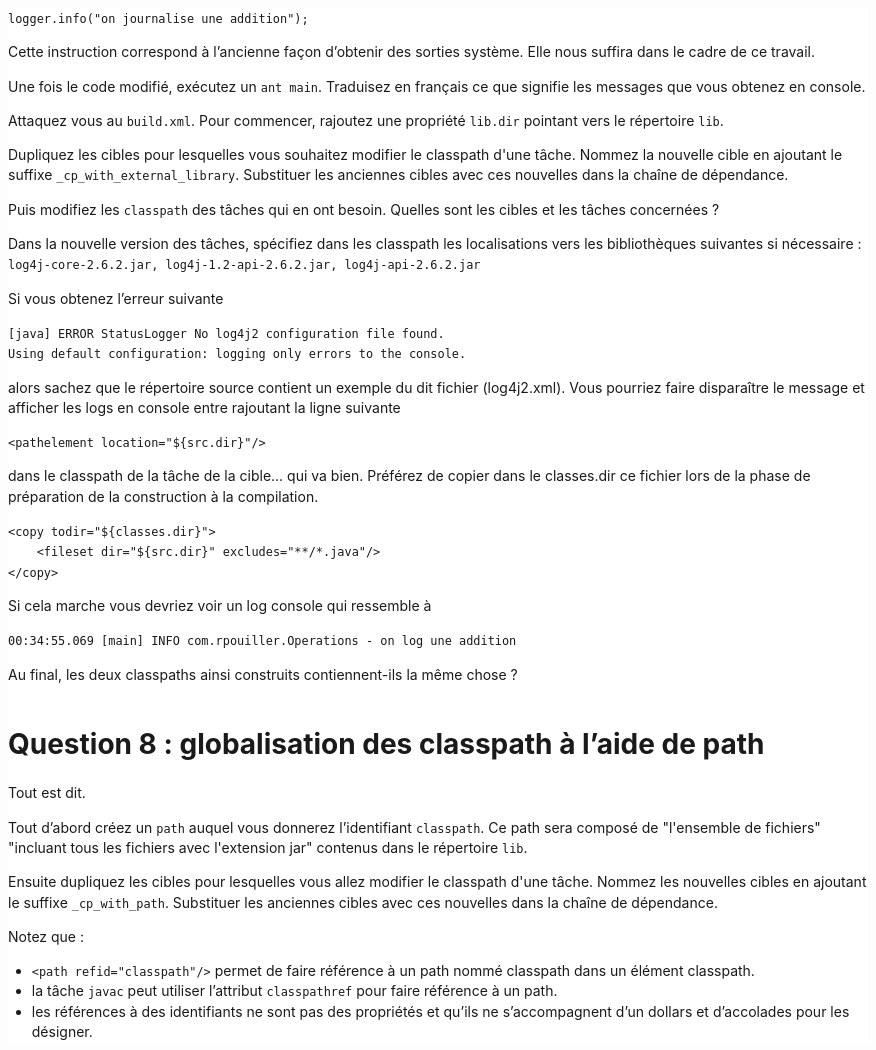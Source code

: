     logger.info("on journalise une addition");

Cette instruction correspond à l’ancienne façon d’obtenir des sorties système. Elle nous suffira dans le cadre de ce travail.

Une fois le code modifié, exécutez un `ant main`. Traduisez en français ce que signifie les messages que vous obtenez en console.

Attaquez vous au `build.xml`. Pour commencer, rajoutez une propriété `lib.dir` pointant vers le répertoire `lib`.

Dupliquez les cibles pour lesquelles vous souhaitez modifier le classpath d'une tâche. Nommez la nouvelle cible en ajoutant le suffixe `_cp_with_external_library`. Substituer les anciennes cibles avec ces nouvelles dans la chaîne de dépendance. 

Puis modifiez les `classpath` des tâches qui en ont besoin. Quelles sont les cibles et les tâches concernées ?

Dans la nouvelle version des tâches, spécifiez dans les classpath les localisations
vers les bibliothèques suivantes si nécessaire : `log4j-core-2.6.2.jar, log4j-1.2-api-2.6.2.jar,
log4j-api-2.6.2.jar`

Si vous obtenez l’erreur suivante

    [java] ERROR StatusLogger No log4j2 configuration file found.
    Using default configuration: logging only errors to the console.

alors sachez que le répertoire source contient un exemple du dit fichier (log4j2.xml). 
Vous pourriez faire disparaître le message et afficher les logs en console entre rajoutant la ligne suivante

    <pathelement location="${src.dir}"/>

dans le classpath de la tâche de la cible... qui va bien. Préférez de copier dans le classes.dir ce fichier lors de la phase de préparation de la construction à la compilation.

    <copy todir="${classes.dir}">
        <fileset dir="${src.dir}" excludes="**/*.java"/>
    </copy>

Si cela marche vous devriez voir un log console qui ressemble à
    
    00:34:55.069 [main] INFO com.rpouiller.Operations - on log une addition

Au final, les deux classpaths ainsi construits contiennent-ils la même chose ?


Question 8 : globalisation des classpath à l’aide de path
====================
Tout est dit. 

Tout d’abord créez un `path` auquel vous donnerez l’identifiant `classpath`. Ce path sera composé de "l'ensemble de fichiers" "incluant tous les fichiers avec l'extension jar" contenus dans le répertoire `lib`.

Ensuite dupliquez les cibles pour lesquelles vous allez modifier le classpath d'une tâche. Nommez les nouvelles cibles en ajoutant le suffixe `_cp_with_path`. Substituer les anciennes cibles avec ces nouvelles dans la chaîne de dépendance. 

Notez que : 
* `<path refid="classpath"/>` permet de faire référence à un path nommé classpath dans un élément classpath. 
* la tâche `javac` peut utiliser l’attribut `classpathref` pour faire référence à un path. 
* les références à des identifiants ne sont pas des propriétés et qu’ils ne s’accompagnent d’un dollars et d’accolades pour les désigner.
